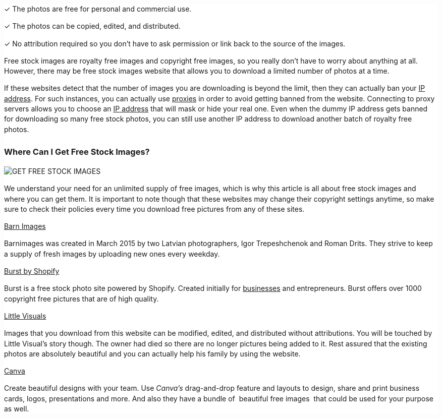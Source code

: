  <span style="font-weight: 400;">✓ The photos are free for personal and commercial use.</span>

<span style="font-weight: 400;">✓ The photos can be copied, edited, and distributed.</span>

<span style="font-weight: 400;">✓ No attribution required so you don’t have to ask permission or link back to the source of the images.</span>

<span style="font-weight: 400;">Free stock images are royalty free images and copyright free images, so you really don’t have to worry about anything at all. However, there may be free stock images website that allows you to download a limited number of photos at a time.</span>

<span style="font-weight: 400;">If these websites detect that the number of images you are downloading is beyond the limit, then they can actually ban your <a href="/blog/rotate-ip-address/" target="_blank" rel="noopener noreferrer">IP address</a>. For such instances, you can actually use <a href="/blog/how-developers-use-premium-proxies/" target="_blank" rel="noopener noreferrer">proxies</a> in order to avoid getting banned from the website. Connecting to proxy servers allows you to choose an <a href="/blog/how-to-hide-my-public-ip-address/" target="_blank" rel="noopener noreferrer">IP address</a> that will mask or hide your real one. Even when the dummy IP address gets banned for downloading so many free stock photos, you can still use another IP address to download another batch of royalty free photos.</span>

### **Where Can I Get Free Stock Images?**

<img class="alignnone size-large wp-image-1381" src="/assets/Where-Can-I-Get-Free-Stock-Images_-1.png" alt="GET FREE STOCK IMAGES" width="720" height="360" />

<span style="font-weight: 400;">We understand your need for an unlimited supply of free images, which is why this article is all about free stock images and where you can get them. It is important to note though that these websites may change their copyright settings anytime, so make sure to check their policies every time you download free pictures from any of these sites.</span>

<a href="https://barnimages.com/" rel="nofollow"><span style="font-weight: 400;">Barn Images</span></a>

<span style="font-weight: 400;">Barnimages was created in March 2015 by two Latvian photographers, Igor Trepeshchenok and Roman Drits. They strive to keep a supply of fresh images by uploading new ones every weekday.</span>

<a href="https://burst.shopify.com/" rel="nofollow"><span style="font-weight: 400;">Burst by Shopify</span></a>

<span style="font-weight: 400;">Burst is a free stock photo site powered by Shopify. Created initially for <a href="/blog/businesses-running-outdated-operating-systems-taking-huge-risk-data-breaches/" target="_blank" rel="noopener noreferrer">businesses</a> and entrepreneurs. Burst offers over 1000 copyright free pictures that are of high quality.</span>

<a href="http://littlevisuals.co/" rel="nofollow"><span style="font-weight: 400;">Little Visuals</span></a> <span style="font-weight: 400;"> </span>

<span style="font-weight: 400;">Images that you download from this website can be modified, edited, and distributed without attributions. You will be touched by Little Visual’s story though. The owner had died so there are no longer pictures being added to it. Rest assured that the existing photos are absolutely beautiful and you can actually help his family by using the website.</span>

<a href="https://www.canva.com/en_in/" target="_blank" rel="noopener noreferrer">Canva</a>

Create beautiful designs with your team. Use _Canva&#8217;s_ drag-and-drop feature and layouts to design, share and print business cards, logos, presentations and more. And also they have a bundle of  beautiful free images  that could be used for your purpose as well.

